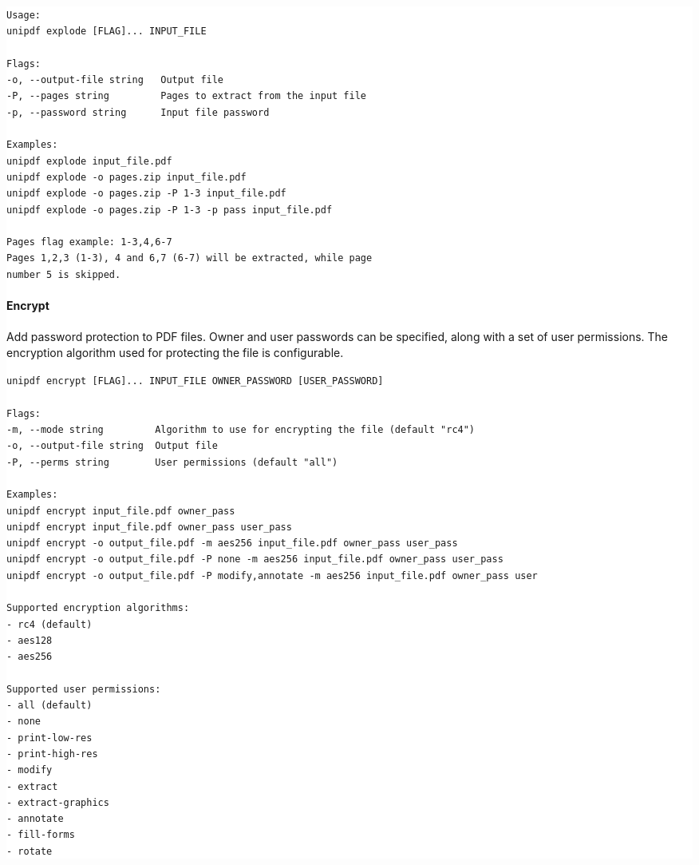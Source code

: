 ```
Usage:
unipdf explode [FLAG]... INPUT_FILE

Flags:
-o, --output-file string   Output file
-P, --pages string         Pages to extract from the input file
-p, --password string      Input file password

Examples:
unipdf explode input_file.pdf
unipdf explode -o pages.zip input_file.pdf
unipdf explode -o pages.zip -P 1-3 input_file.pdf
unipdf explode -o pages.zip -P 1-3 -p pass input_file.pdf

Pages flag example: 1-3,4,6-7
Pages 1,2,3 (1-3), 4 and 6,7 (6-7) will be extracted, while page
number 5 is skipped.
```

#### Encrypt

Add password protection to PDF files. Owner and user passwords can be
specified, along with a set of user permissions. The encryption algorithm
used for protecting the file is configurable.

```
unipdf encrypt [FLAG]... INPUT_FILE OWNER_PASSWORD [USER_PASSWORD]

Flags:
-m, --mode string         Algorithm to use for encrypting the file (default "rc4")
-o, --output-file string  Output file
-P, --perms string        User permissions (default "all")

Examples:
unipdf encrypt input_file.pdf owner_pass
unipdf encrypt input_file.pdf owner_pass user_pass
unipdf encrypt -o output_file.pdf -m aes256 input_file.pdf owner_pass user_pass
unipdf encrypt -o output_file.pdf -P none -m aes256 input_file.pdf owner_pass user_pass
unipdf encrypt -o output_file.pdf -P modify,annotate -m aes256 input_file.pdf owner_pass user

Supported encryption algorithms:
- rc4 (default)
- aes128
- aes256

Supported user permissions:
- all (default)
- none
- print-low-res
- print-high-res
- modify
- extract
- extract-graphics
- annotate
- fill-forms
- rotate
```
